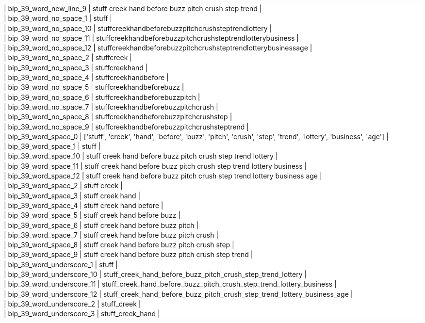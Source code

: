 | bip_39_word_new_line_9 | stuff
creek
hand
before
buzz
pitch
crush
step
trend |  
| bip_39_word_no_space_1 | stuff |  
| bip_39_word_no_space_10 | stuffcreekhandbeforebuzzpitchcrushsteptrendlottery |  
| bip_39_word_no_space_11 | stuffcreekhandbeforebuzzpitchcrushsteptrendlotterybusiness |  
| bip_39_word_no_space_12 | stuffcreekhandbeforebuzzpitchcrushsteptrendlotterybusinessage |  
| bip_39_word_no_space_2 | stuffcreek |  
| bip_39_word_no_space_3 | stuffcreekhand |  
| bip_39_word_no_space_4 | stuffcreekhandbefore |  
| bip_39_word_no_space_5 | stuffcreekhandbeforebuzz |  
| bip_39_word_no_space_6 | stuffcreekhandbeforebuzzpitch |  
| bip_39_word_no_space_7 | stuffcreekhandbeforebuzzpitchcrush |  
| bip_39_word_no_space_8 | stuffcreekhandbeforebuzzpitchcrushstep |  
| bip_39_word_no_space_9 | stuffcreekhandbeforebuzzpitchcrushsteptrend |  
| bip_39_word_space_0 | ['stuff', 'creek', 'hand', 'before', 'buzz', 'pitch', 'crush', 'step', 'trend', 'lottery', 'business', 'age'] |  
| bip_39_word_space_1 | stuff |  
| bip_39_word_space_10 | stuff creek hand before buzz pitch crush step trend lottery |  
| bip_39_word_space_11 | stuff creek hand before buzz pitch crush step trend lottery business |  
| bip_39_word_space_12 | stuff creek hand before buzz pitch crush step trend lottery business age |  
| bip_39_word_space_2 | stuff creek |  
| bip_39_word_space_3 | stuff creek hand |  
| bip_39_word_space_4 | stuff creek hand before |  
| bip_39_word_space_5 | stuff creek hand before buzz |  
| bip_39_word_space_6 | stuff creek hand before buzz pitch |  
| bip_39_word_space_7 | stuff creek hand before buzz pitch crush |  
| bip_39_word_space_8 | stuff creek hand before buzz pitch crush step |  
| bip_39_word_space_9 | stuff creek hand before buzz pitch crush step trend |  
| bip_39_word_underscore_1 | stuff |  
| bip_39_word_underscore_10 | stuff_creek_hand_before_buzz_pitch_crush_step_trend_lottery |  
| bip_39_word_underscore_11 | stuff_creek_hand_before_buzz_pitch_crush_step_trend_lottery_business |  
| bip_39_word_underscore_12 | stuff_creek_hand_before_buzz_pitch_crush_step_trend_lottery_business_age |  
| bip_39_word_underscore_2 | stuff_creek |  
| bip_39_word_underscore_3 | stuff_creek_hand |  